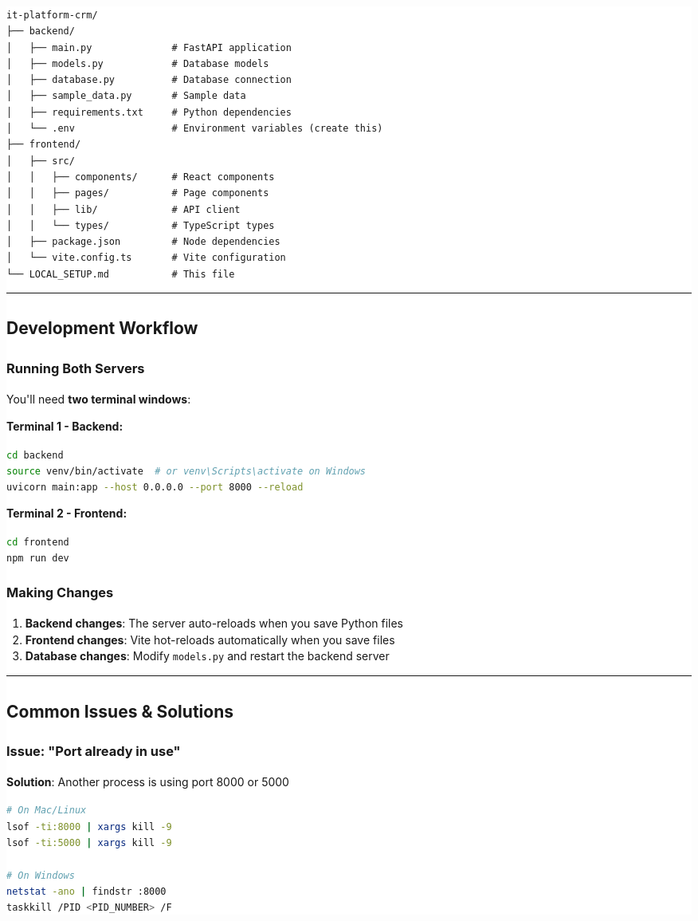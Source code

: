 ```
it-platform-crm/
├── backend/
│   ├── main.py              # FastAPI application
│   ├── models.py            # Database models
│   ├── database.py          # Database connection
│   ├── sample_data.py       # Sample data
│   ├── requirements.txt     # Python dependencies
│   └── .env                 # Environment variables (create this)
├── frontend/
│   ├── src/
│   │   ├── components/      # React components
│   │   ├── pages/           # Page components
│   │   ├── lib/             # API client
│   │   └── types/           # TypeScript types
│   ├── package.json         # Node dependencies
│   └── vite.config.ts       # Vite configuration
└── LOCAL_SETUP.md           # This file
```

---

## Development Workflow

### Running Both Servers

You'll need **two terminal windows**:

**Terminal 1 - Backend:**
```bash
cd backend
source venv/bin/activate  # or venv\Scripts\activate on Windows
uvicorn main:app --host 0.0.0.0 --port 8000 --reload
```

**Terminal 2 - Frontend:**
```bash
cd frontend
npm run dev
```

### Making Changes

1. **Backend changes**: The server auto-reloads when you save Python files
2. **Frontend changes**: Vite hot-reloads automatically when you save files
3. **Database changes**: Modify `models.py` and restart the backend server

---

## Common Issues & Solutions

### Issue: "Port already in use"
**Solution**: Another process is using port 8000 or 5000
```bash
# On Mac/Linux
lsof -ti:8000 | xargs kill -9
lsof -ti:5000 | xargs kill -9

# On Windows
netstat -ano | findstr :8000
taskkill /PID <PID_NUMBER> /F
```
